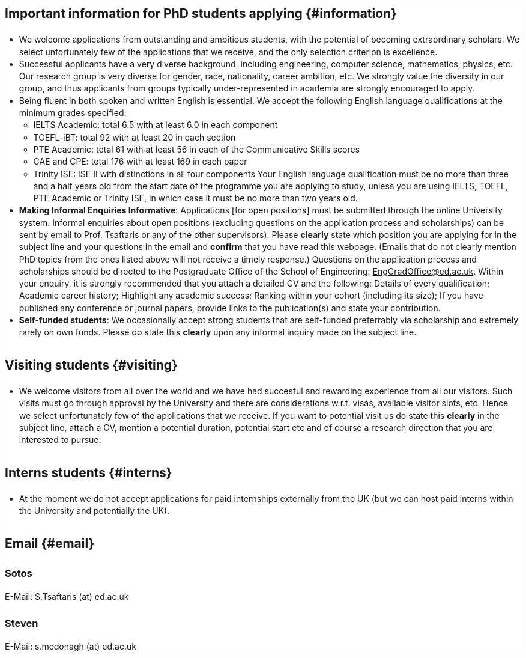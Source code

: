   
## Important information for PhD students applying {#information}
* We welcome applications from outstanding and ambitious students, with the potential of becoming extraordinary scholars. We select unfortunately few of the applications that we receive, and the only selection criterion is excellence.
* Successful applicants have a very diverse background, including engineering, computer science, mathematics, physics, etc. Our research group is very diverse for gender, race, nationality, career ambition, etc. We strongly value the diversity in our group, and thus applicants from groups typically under-represented in academia are strongly encouraged to apply.  
* Being fluent in both spoken and written English is essential. We accept the following English language qualifications at the minimum grades specified:
    * IELTS Academic: total 6.5 with at least 6.0 in each component
    * TOEFL-iBT: total 92 with at least 20 in each section
    * PTE Academic: total 61 with at least 56 in each of the Communicative Skills scores
    * CAE and CPE: total 176 with at least 169 in each paper
    * Trinity ISE: ISE II with distinctions in all four components
Your English language qualification must be no more than three and a half years old from the start date of the programme you are applying to study, unless you are using IELTS, TOEFL, PTE Academic or Trinity ISE, in which case it must be no more than two years old.
* **Making Informal Enquiries Informative**: Applications [for open positions] must be submitted through the online University system. Informal enquiries about open positions (excluding questions on the application process and scholarships) can be sent by email to Prof. Tsaftaris or any of the other supervisors). Please **clearly** state which position you are applying for in the subject line and your questions in the email and **confirm** that you have read this webpage. (Emails that do not clearly mention PhD topics from the ones listed above will not receive a timely response.) Questions on the application process and scholarships should be directed to the Postgraduate Office of the School of Engineering: EngGradOffice@ed.ac.uk. Within your enquiry, it is strongly recommended that you attach a detailed CV and the following: Details of every qualification; Academic career history; Highlight any academic success; Ranking within your cohort (including its size); If you have published any conference or journal papers, provide links to the publication(s) and state your contribution.
* **Self-funded students**: We occasionally accept strong students that are self-funded preferrably via scholarship and extremely rarely on own funds. Please do state this **clearly** upon any informal inquiry made on the subject line. 

## Visiting students {#visiting}
* We welcome visitors from all over the world and we have had succesful and rewarding experience from all our visitors.  Such visits must go through approval by the University and there are considerations w.r.t. visas, available visitor slots, etc. Hence we select unfortunately few of the applications that we receive. If you want to potential visit us do state this **clearly** in the subject line, attach a CV, mention a potential duration, potential start etc and of course a research direction that you are interested to pursue. 

## Interns students {#interns}
* At the moment we do not accept applications for paid internships externally from the UK (but we can host paid interns within the University and potentially the UK).  

## Email {#email}
### Sotos

E-Mail: S.Tsaftaris (at) ed.ac.uk  

### Steven

E-Mail: s.mcdonagh (at) ed.ac.uk

